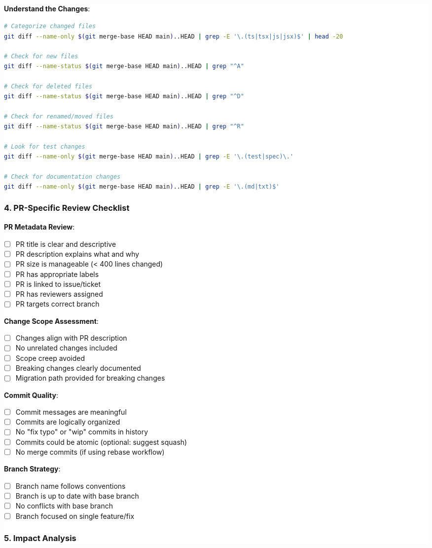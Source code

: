 **Understand the Changes**:
```bash
# Categorize changed files
git diff --name-only $(git merge-base HEAD main)..HEAD | grep -E '\.(ts|tsx|js|jsx)$' | head -20

# Check for new files
git diff --name-status $(git merge-base HEAD main)..HEAD | grep "^A"

# Check for deleted files
git diff --name-status $(git merge-base HEAD main)..HEAD | grep "^D"

# Check for renamed/moved files
git diff --name-status $(git merge-base HEAD main)..HEAD | grep "^R"

# Look for test changes
git diff --name-only $(git merge-base HEAD main)..HEAD | grep -E '\.(test|spec)\.'

# Check for documentation changes
git diff --name-only $(git merge-base HEAD main)..HEAD | grep -E '\.(md|txt)$'
```

### 4. PR-Specific Review Checklist

**PR Metadata Review**:
- [ ] PR title is clear and descriptive
- [ ] PR description explains what and why
- [ ] PR size is manageable (< 400 lines changed)
- [ ] PR has appropriate labels
- [ ] PR is linked to issue/ticket
- [ ] PR has reviewers assigned
- [ ] PR targets correct branch

**Change Scope Assessment**:
- [ ] Changes align with PR description
- [ ] No unrelated changes included
- [ ] Scope creep avoided
- [ ] Breaking changes clearly documented
- [ ] Migration path provided for breaking changes

**Commit Quality**:
- [ ] Commit messages are meaningful
- [ ] Commits are logically organized
- [ ] No "fix typo" or "wip" commits in history
- [ ] Commits could be atomic (optional: suggest squash)
- [ ] No merge commits (if using rebase workflow)

**Branch Strategy**:
- [ ] Branch name follows conventions
- [ ] Branch is up to date with base branch
- [ ] No conflicts with base branch
- [ ] Branch focused on single feature/fix

### 5. Impact Analysis
